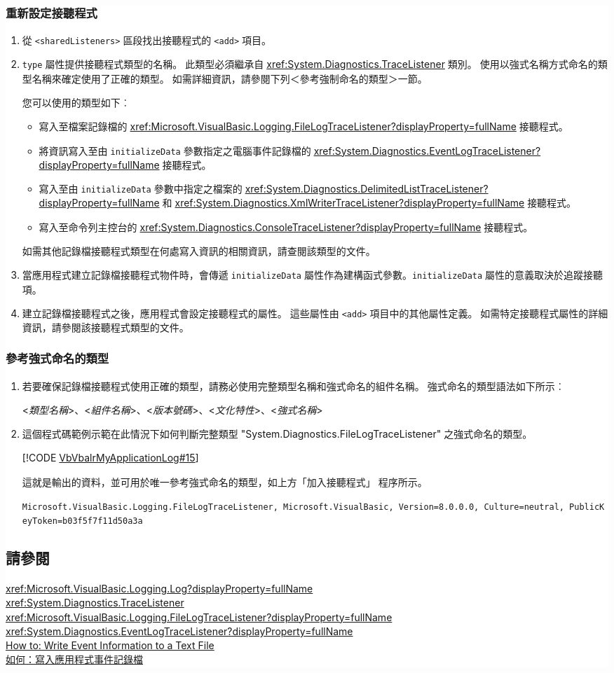 ### 重新設定接聽程式  
  
1.  從 `<sharedListeners>` 區段找出接聽程式的 `<add>` 項目。  
  
2.  `type` 屬性提供接聽程式類型的名稱。 此類型必須繼承自 <xref:System.Diagnostics.TraceListener> 類別。 使用以強式名稱方式命名的類型名稱來確定使用了正確的類型。 如需詳細資訊，請參閱下列＜參考強制命名的類型＞一節。  
  
     您可以使用的類型如下︰  
  
    -   寫入至檔案記錄檔的 <xref:Microsoft.VisualBasic.Logging.FileLogTraceListener?displayProperty=fullName> 接聽程式。  
  
    -   將資訊寫入至由 `initializeData` 參數指定之電腦事件記錄檔的 <xref:System.Diagnostics.EventLogTraceListener?displayProperty=fullName> 接聽程式。  
  
    -   寫入至由 `initializeData` 參數中指定之檔案的 <xref:System.Diagnostics.DelimitedListTraceListener?displayProperty=fullName> 和 <xref:System.Diagnostics.XmlWriterTraceListener?displayProperty=fullName> 接聽程式。  
  
    -   寫入至命令列主控台的 <xref:System.Diagnostics.ConsoleTraceListener?displayProperty=fullName> 接聽程式。  
  
     如需其他記錄檔接聽程式類型在何處寫入資訊的相關資訊，請查閱該類型的文件。  
  
3.  當應用程式建立記錄檔接聽程式物件時，會傳遞 `initializeData` 屬性作為建構函式參數。`initializeData` 屬性的意義取決於追蹤接聽項。  
  
4.  建立記錄檔接聽程式之後，應用程式會設定接聽程式的屬性。 這些屬性由 `<add>` 項目中的其他屬性定義。 如需特定接聽程式屬性的詳細資訊，請參閱該接聽程式類型的文件。  
  
### 參考強式命名的類型  
  
1.  若要確保記錄檔接聽程式使用正確的類型，請務必使用完整類型名稱和強式命名的組件名稱。 強式命名的類型語法如下所示︰  
  
     \<*類型名稱*\>、\<*組件名稱*\>、\<*版本號碼*\>、\<*文化特性*\>、\<*強式名稱*\>  
  
2.  這個程式碼範例示範在此情況下如何判斷完整類型 "System.Diagnostics.FileLogTraceListener" 之強式命名的類型。  
  
     [!CODE [VbVbalrMyApplicationLog#15](../CodeSnippet/VS_Snippets_VBCSharp/VbVbalrMyApplicationLog#15)]  
  
     這就是輸出的資料，並可用於唯一參考強式命名的類型，如上方「加入接聽程式」 程序所示。  
  
     `Microsoft.VisualBasic.Logging.FileLogTraceListener, Microsoft.VisualBasic, Version=8.0.0.0, Culture=neutral, PublicKeyToken=b03f5f7f11d50a3a`  
  
## 請參閱  
 <xref:Microsoft.VisualBasic.Logging.Log?displayProperty=fullName>   
 <xref:System.Diagnostics.TraceListener>   
 <xref:Microsoft.VisualBasic.Logging.FileLogTraceListener?displayProperty=fullName>   
 <xref:System.Diagnostics.EventLogTraceListener?displayProperty=fullName>   
 [How to: Write Event Information to a Text File](../../../../visual-basic/developing-apps/programming/log-info/how-to-write-event-information-to-a-text-file.md)   
 [如何：寫入應用程式事件記錄檔](../../../../visual-basic/developing-apps/programming/log-info/how-to-write-to-an-application-event-log.md)